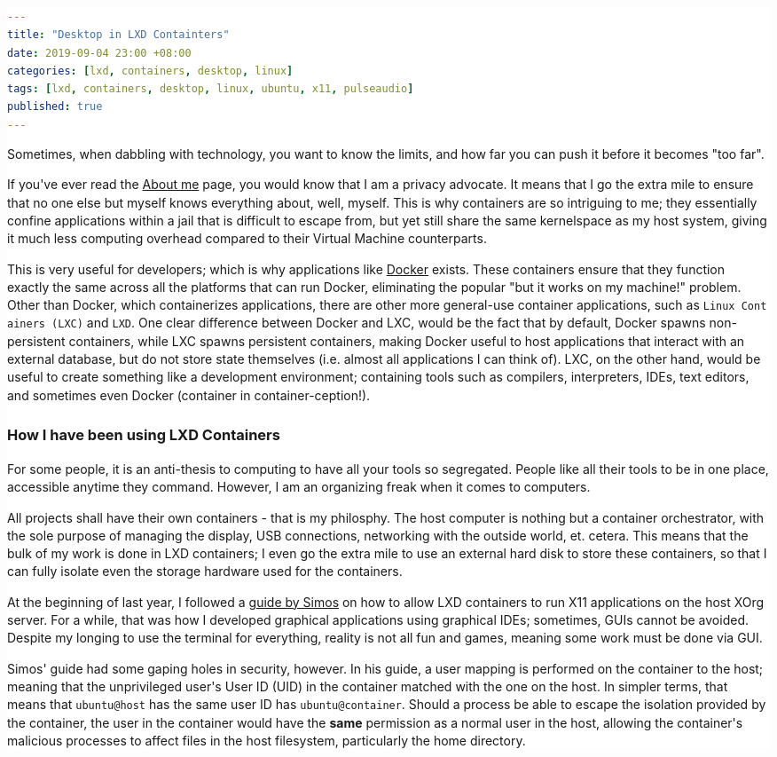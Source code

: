 ```yaml
---
title: "Desktop in LXD Containters"
date: 2019-09-04 23:00 +08:00
categories: [lxd, containers, desktop, linux]
tags: [lxd, containers, desktop, linux, ubuntu, x11, pulseaudio]
published: true
---
```


Sometimes, when dabbling with technology, you want to know the limits, and how far you can push it before it becomes "too far".

If you've ever read the [About me](/about/) page, you would know that I am a privacy advocate. It means that I go the extra mile to ensure that no one else but myself knows everything about, well, myself. This is why containers are so intriguing to me; they essentially confine applications within a jail that is difficult to escape from, but yet still share the same kernelspace as my host system, giving it much less computing overhead compared to their Virtual Machine counterparts.

This is very useful for developers; which is why applications like [Docker](https://www.docker.com/) exists. These containers ensure that they function exactly the same across all the platforms that can run Docker, eliminating the popular "but it works on my machine!" problem. Other than Docker, which containerizes applications, there are other more general-use container applications, such as `Linux Containers (LXC)` and `LXD`. One clear difference between Docker and LXC, would be the fact that by default, Docker spawns non-persistent containers, while LXC spawns persistent containers, making Docker useful to host applications that interact with an external database, but do not store state themselves (i.e. almost all applications I can think of). LXC, on the other hand, would be useful to create something like a development environment; containing tools such as compilers, interpreters, IDEs, text editors, and sometimes even Docker (container in container-ception!).

### How I have been using LXD Containers

For some people, it is an anti-thesis to computing to have all your tools so segregated. People like all their tools to be in one place, accessible anytime they command. However, I am an organizing freak when it comes to computers.

All projects shall have their own containers - that is my philosphy. The host computer is nothing but a container orchestrator, with the sole purpose of managing the display, USB connections, networking with the outside world, et. cetera. This means that the bulk of my work is done in LXD containers; I even go the extra mile to use an external hard disk to store these containers, so that I can fully isolate even the storage hardware used for the containers.

At the beginning of last year, I followed a [guide by Simos](https://blog.simos.info/how-to-run-graphics-accelerated-gui-apps-in-lxd-containers-on-your-ubuntu-desktop/) on how to allow LXD containers to run X11 applications on the host XOrg server. For a while, that was how I developed graphical applications using graphical IDEs; sometimes, GUIs cannot be avoided. Despite my longing to use the terminal for everything, reality is not all fun and games, meaning some work must be done via GUI.

Simos' guide had some gaping holes in security, however. In his guide, a user mapping is performed on the container to the host; meaning that the unprivileged user's User ID (UID) in the container matched with the one on the host. In simpler terms, that means that `ubuntu@host` has the same user ID has `ubuntu@container`. Should a process be able to escape the isolation provided by the container, the user in the container would have the **same** permission as a normal user in the host, allowing the container's malicious processes to affect files in the host filesystem, particularly the home directory.
